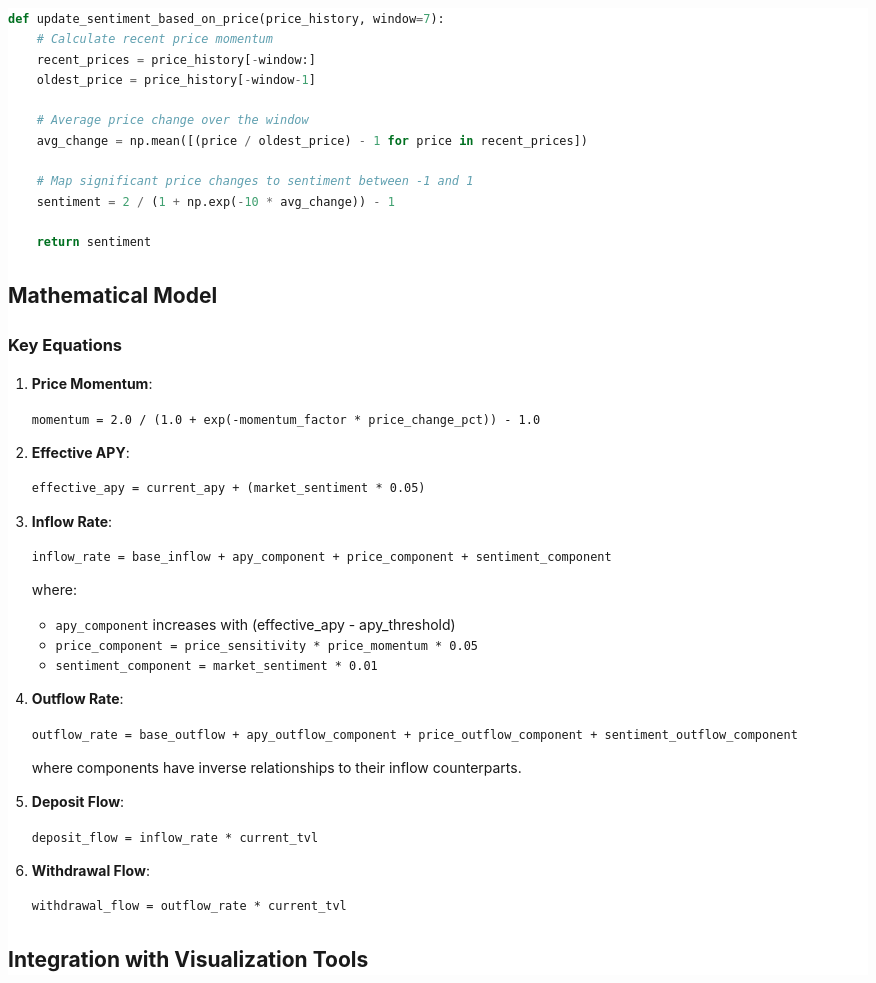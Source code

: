 ```python
def update_sentiment_based_on_price(price_history, window=7):
    # Calculate recent price momentum
    recent_prices = price_history[-window:]
    oldest_price = price_history[-window-1]
    
    # Average price change over the window
    avg_change = np.mean([(price / oldest_price) - 1 for price in recent_prices])
    
    # Map significant price changes to sentiment between -1 and 1
    sentiment = 2 / (1 + np.exp(-10 * avg_change)) - 1
    
    return sentiment
```

## Mathematical Model

### Key Equations

1. **Price Momentum**:
   ```
   momentum = 2.0 / (1.0 + exp(-momentum_factor * price_change_pct)) - 1.0
   ```

2. **Effective APY**:
   ```
   effective_apy = current_apy + (market_sentiment * 0.05)
   ```

3. **Inflow Rate**:
   ```
   inflow_rate = base_inflow + apy_component + price_component + sentiment_component
   ```
   where:
   - `apy_component` increases with (effective_apy - apy_threshold)
   - `price_component = price_sensitivity * price_momentum * 0.05`
   - `sentiment_component = market_sentiment * 0.01`

4. **Outflow Rate**:
   ```
   outflow_rate = base_outflow + apy_outflow_component + price_outflow_component + sentiment_outflow_component
   ```
   where components have inverse relationships to their inflow counterparts.

5. **Deposit Flow**:
   ```
   deposit_flow = inflow_rate * current_tvl
   ```

6. **Withdrawal Flow**:
   ```
   withdrawal_flow = outflow_rate * current_tvl
   ```

## Integration with Visualization Tools
